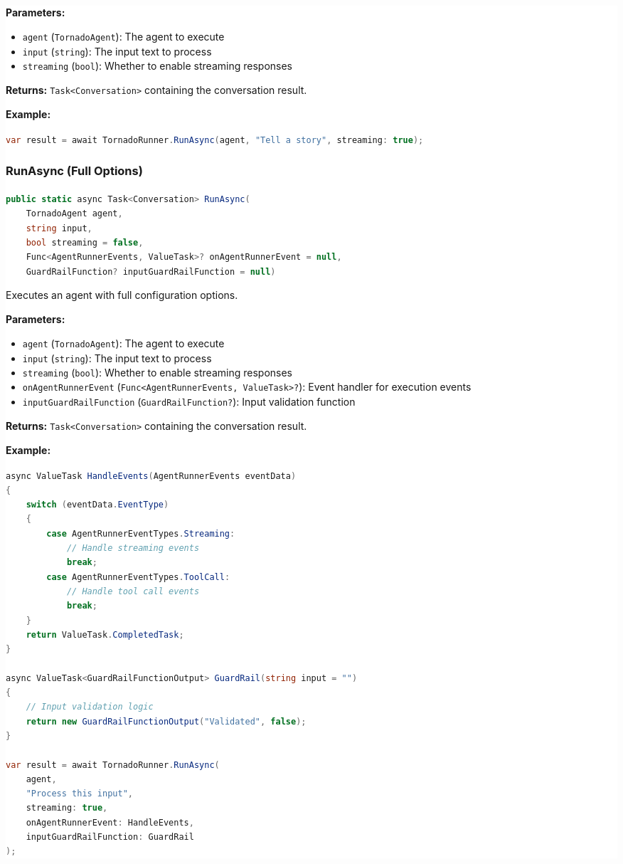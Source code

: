 **Parameters:**
- `agent` (`TornadoAgent`): The agent to execute
- `input` (`string`): The input text to process
- `streaming` (`bool`): Whether to enable streaming responses

**Returns:** `Task<Conversation>` containing the conversation result.

**Example:**
```csharp
var result = await TornadoRunner.RunAsync(agent, "Tell a story", streaming: true);
```

### RunAsync (Full Options)

```csharp
public static async Task<Conversation> RunAsync(
    TornadoAgent agent, 
    string input, 
    bool streaming = false,
    Func<AgentRunnerEvents, ValueTask>? onAgentRunnerEvent = null,
    GuardRailFunction? inputGuardRailFunction = null)
```

Executes an agent with full configuration options.

**Parameters:**
- `agent` (`TornadoAgent`): The agent to execute
- `input` (`string`): The input text to process
- `streaming` (`bool`): Whether to enable streaming responses
- `onAgentRunnerEvent` (`Func<AgentRunnerEvents, ValueTask>?`): Event handler for execution events
- `inputGuardRailFunction` (`GuardRailFunction?`): Input validation function

**Returns:** `Task<Conversation>` containing the conversation result.

**Example:**
```csharp
async ValueTask HandleEvents(AgentRunnerEvents eventData)
{
    switch (eventData.EventType)
    {
        case AgentRunnerEventTypes.Streaming:
            // Handle streaming events
            break;
        case AgentRunnerEventTypes.ToolCall:
            // Handle tool call events
            break;
    }
    return ValueTask.CompletedTask;
}

async ValueTask<GuardRailFunctionOutput> GuardRail(string input = "")
{
    // Input validation logic
    return new GuardRailFunctionOutput("Validated", false);
}

var result = await TornadoRunner.RunAsync(
    agent,
    "Process this input",
    streaming: true,
    onAgentRunnerEvent: HandleEvents,
    inputGuardRailFunction: GuardRail
);
```
